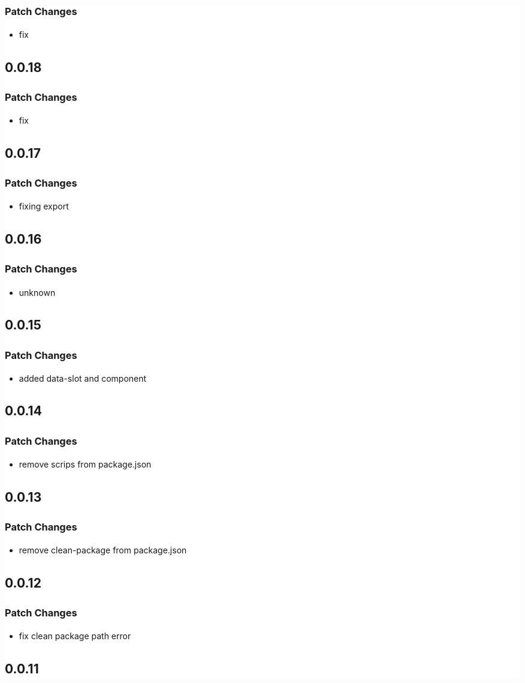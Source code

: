 ### Patch Changes

- fix

## 0.0.18

### Patch Changes

- fix

## 0.0.17

### Patch Changes

- fixing export

## 0.0.16

### Patch Changes

- unknown

## 0.0.15

### Patch Changes

- added data-slot and component

## 0.0.14

### Patch Changes

- remove scrips from package.json

## 0.0.13

### Patch Changes

- remove clean-package from package.json

## 0.0.12

### Patch Changes

- fix clean package path error

## 0.0.11
